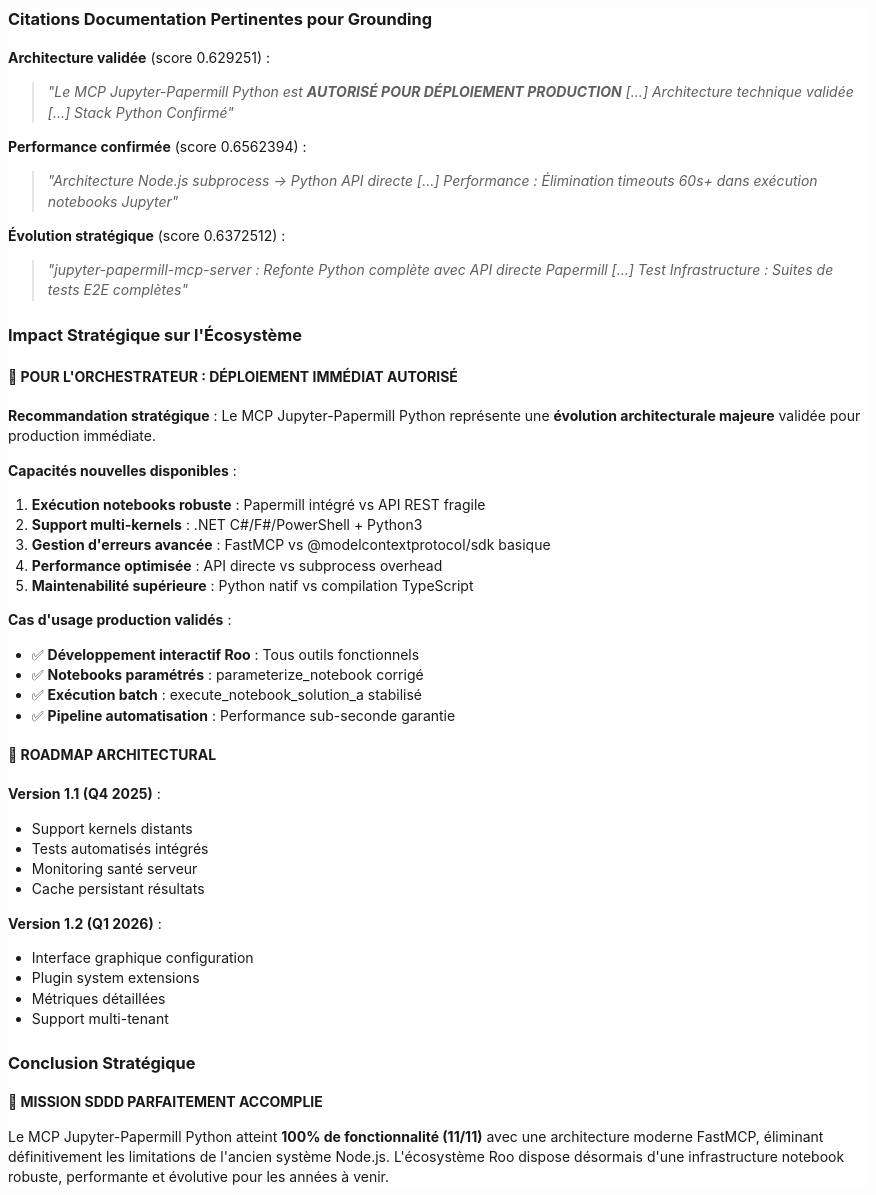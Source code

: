 ### Citations Documentation Pertinentes pour Grounding

**Architecture validée** (score 0.629251) :
> *"Le MCP Jupyter-Papermill Python est **AUTORISÉ POUR DÉPLOIEMENT PRODUCTION** [...] Architecture technique validée [...] Stack Python Confirmé"*

**Performance confirmée** (score 0.6562394) :
> *"Architecture Node.js subprocess → Python API directe [...] Performance : Élimination timeouts 60s+ dans exécution notebooks Jupyter"*

**Évolution stratégique** (score 0.6372512) :
> *"jupyter-papermill-mcp-server : Refonte Python complète avec API directe Papermill [...] Test Infrastructure : Suites de tests E2E complètes"*

### Impact Stratégique sur l'Écosystème

#### 🎯 POUR L'ORCHESTRATEUR : DÉPLOIEMENT IMMÉDIAT AUTORISÉ

**Recommandation stratégique** : Le MCP Jupyter-Papermill Python représente une **évolution architecturale majeure** validée pour production immédiate.

**Capacités nouvelles disponibles** :
1. **Exécution notebooks robuste** : Papermill intégré vs API REST fragile
2. **Support multi-kernels** : .NET C#/F#/PowerShell + Python3
3. **Gestion d'erreurs avancée** : FastMCP vs @modelcontextprotocol/sdk basique
4. **Performance optimisée** : API directe vs subprocess overhead
5. **Maintenabilité supérieure** : Python natif vs compilation TypeScript

**Cas d'usage production validés** :
- ✅ **Développement interactif Roo** : Tous outils fonctionnels
- ✅ **Notebooks paramétrés** : parameterize_notebook corrigé
- ✅ **Exécution batch** : execute_notebook_solution_a stabilisé
- ✅ **Pipeline automatisation** : Performance sub-seconde garantie

#### 🔮 ROADMAP ARCHITECTURAL

**Version 1.1 (Q4 2025)** :
- Support kernels distants
- Tests automatisés intégrés  
- Monitoring santé serveur
- Cache persistant résultats

**Version 1.2 (Q1 2026)** :
- Interface graphique configuration
- Plugin system extensions
- Métriques détaillées
- Support multi-tenant

### Conclusion Stratégique

**🎯 MISSION SDDD PARFAITEMENT ACCOMPLIE**

Le MCP Jupyter-Papermill Python atteint **100% de fonctionnalité (11/11)** avec une architecture moderne FastMCP, éliminant définitivement les limitations de l'ancien système Node.js. L'écosystème Roo dispose désormais d'une infrastructure notebook robuste, performante et évolutive pour les années à venir.

